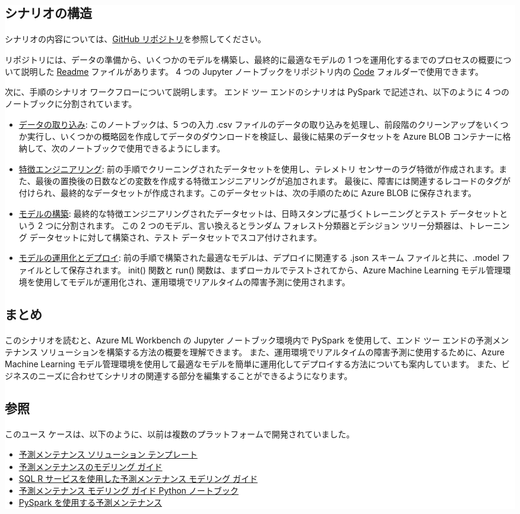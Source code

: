## <a name="scenario-structure"></a>シナリオの構造
シナリオの内容については、[GitHub リポジトリ](https://github.com/Azure/MachineLearningSamples-PredictiveMaintenance)を参照してください。 

リポジトリには、データの準備から、いくつかのモデルを構築し、最終的に最適なモデルの 1 つを運用化するまでのプロセスの概要について説明した [Readme](https://github.com/Azure/MachineLearningSamples-PredictiveMaintenance/blob/master/README.md) ファイルがあります。 4 つの Jupyter ノートブックをリポジトリ内の [Code](https://github.com/Azure/MachineLearningSamples-PredictiveMaintenance/tree/master/Code) フォルダーで使用できます。   

次に、手順のシナリオ ワークフローについて説明します。 エンド ツー エンドのシナリオは PySpark で記述され、以下のように 4 つのノートブックに分割されています。

* [データの取り込み](https://github.com/Azure/MachineLearningSamples-PredictiveMaintenance/blob/master/Code/1_data_ingestion.ipynb): このノートブックは、5 つの入力 .csv ファイルのデータの取り込みを処理し、前段階のクリーンアップをいくつか実行し、いくつかの概略図を作成してデータのダウンロードを検証し、最後に結果のデータセットを Azure BLOB コンテナーに格納して、次のノートブックで使用できるようにします。

* [特徴エンジニアリング](https://github.com/Azure/MachineLearningSamples-PredictiveMaintenance/blob/master/Code/2_feature_engineering.ipynb): 前の手順でクリーニングされたデータセットを使用し、テレメトリ センサーのラグ特徴が作成されます。また、最後の置換後の日数などの変数を作成する特徴エンジニアリングが追加されます。 最後に、障害には関連するレコードのタグが付けられ、最終的なデータセットが作成されます。このデータセットは、次の手順のために Azure BLOB に保存されます。 

* [モデルの構築](https://github.com/Azure/MachineLearningSamples-PredictiveMaintenance/blob/master/Code/3_model_building.ipynb): 最終的な特徴エンジニアリングされたデータセットは、日時スタンプに基づくトレーニングとテスト データセットという 2 つに分割されます。 この 2 つのモデル、言い換えるとランダム フォレスト分類器とデシジョン ツリー分類器は、トレーニング データセットに対して構築され、テスト データセットでスコア付けされます。 

* [モデルの運用化とデプロイ](https://github.com/Azure/MachineLearningSamples-PredictiveMaintenance/blob/master/Code/4_operationalization.ipynb): 前の手順で構築された最適なモデルは、デプロイに関連する .json スキーム ファイルと共に、.model ファイルとして保存されます。 init() 関数と run() 関数は、まずローカルでテストされてから、Azure Machine Learning モデル管理環境を使用してモデルが運用化され、運用環境でリアルタイムの障害予測に使用されます。  

## <a name="conclusion"></a>まとめ

このシナリオを読むと、Azure ML Workbench の Jupyter ノートブック環境内で PySpark を使用して、エンド ツー エンドの予測メンテナンス ソリューションを構築する方法の概要を理解できます。 また、運用環境でリアルタイムの障害予測に使用するために、Azure Machine Learning モデル管理環境を使用して最適なモデルを簡単に運用化してデプロイする方法についても案内しています。 また、ビジネスのニーズに合わせてシナリオの関連する部分を編集することができるようになります。  

## <a name="references"></a>参照

このユース ケースは、以下のように、以前は複数のプラットフォームで開発されていました。

* [予測メンテナンス ソリューション テンプレート](https://docs.microsoft.com/en-us/azure/machine-learning/cortana-analytics-playbook-predictive-maintenance)
* [予測メンテナンスのモデリング ガイド](https://gallery.cortanaintelligence.com/Collection/Predictive-Maintenance-Modelling-Guide-1)
* [SQL R サービスを使用した予測メンテナンス モデリング ガイド](https://gallery.cortanaintelligence.com/Tutorial/Predictive-Maintenance-Modeling-Guide-using-SQL-R-Services-1)
* [予測メンテナンス モデリング ガイド Python ノートブック](https://gallery.cortanaintelligence.com/Notebook/Predictive-Maintenance-Modelling-Guide-Python-Notebook-1)
* [PySpark を使用する予測メンテナンス](https://gallery.cortanaintelligence.com/Tutorial/Predictive-Maintenance-using-PySpark)



